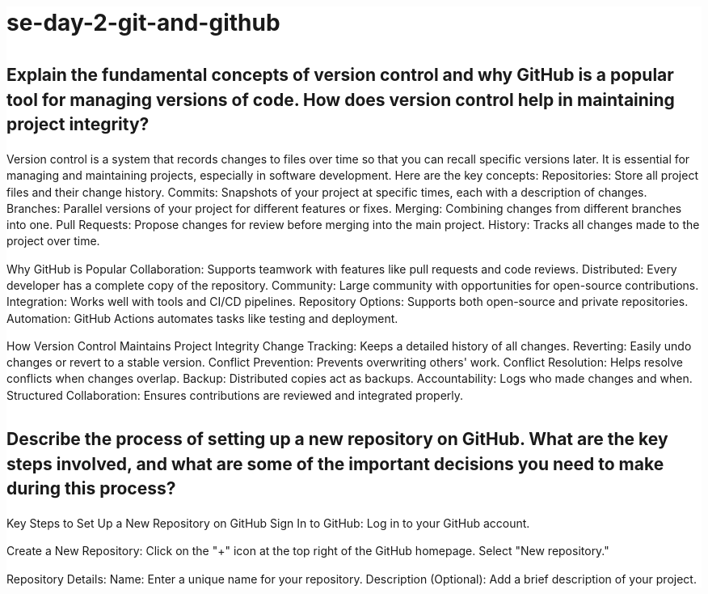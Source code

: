 # se-day-2-git-and-github

## Explain the fundamental concepts of version control and why GitHub is a popular tool for managing versions of code. How does version control help in maintaining project integrity?

Version control is a system that records changes to files over time so that you can recall specific versions later. It is essential for managing and maintaining projects, especially in software development. Here are the key concepts:
Repositories: Store all project files and their change history.
Commits: Snapshots of your project at specific times, each with a description of changes.
Branches: Parallel versions of your project for different features or fixes.
Merging: Combining changes from different branches into one.
Pull Requests: Propose changes for review before merging into the main project.
History: Tracks all changes made to the project over time.

Why GitHub is Popular
Collaboration: Supports teamwork with features like pull requests and code reviews.
Distributed: Every developer has a complete copy of the repository.
Community: Large community with opportunities for open-source contributions.
Integration: Works well with tools and CI/CD pipelines.
Repository Options: Supports both open-source and private repositories.
Automation: GitHub Actions automates tasks like testing and deployment.

How Version Control Maintains Project Integrity
Change Tracking: Keeps a detailed history of all changes.
Reverting: Easily undo changes or revert to a stable version.
Conflict Prevention: Prevents overwriting others' work.
Conflict Resolution: Helps resolve conflicts when changes overlap.
Backup: Distributed copies act as backups.
Accountability: Logs who made changes and when.
Structured Collaboration: Ensures contributions are reviewed and integrated properly.

## Describe the process of setting up a new repository on GitHub. What are the key steps involved, and what are some of the important decisions you need to make during this process?

Key Steps to Set Up a New Repository on GitHub
Sign In to GitHub:
Log in to your GitHub account.

Create a New Repository:
Click on the "+" icon at the top right of the GitHub homepage.
Select "New repository."

Repository Details:
Name: Enter a unique name for your repository.
Description (Optional): Add a brief description of your project.
